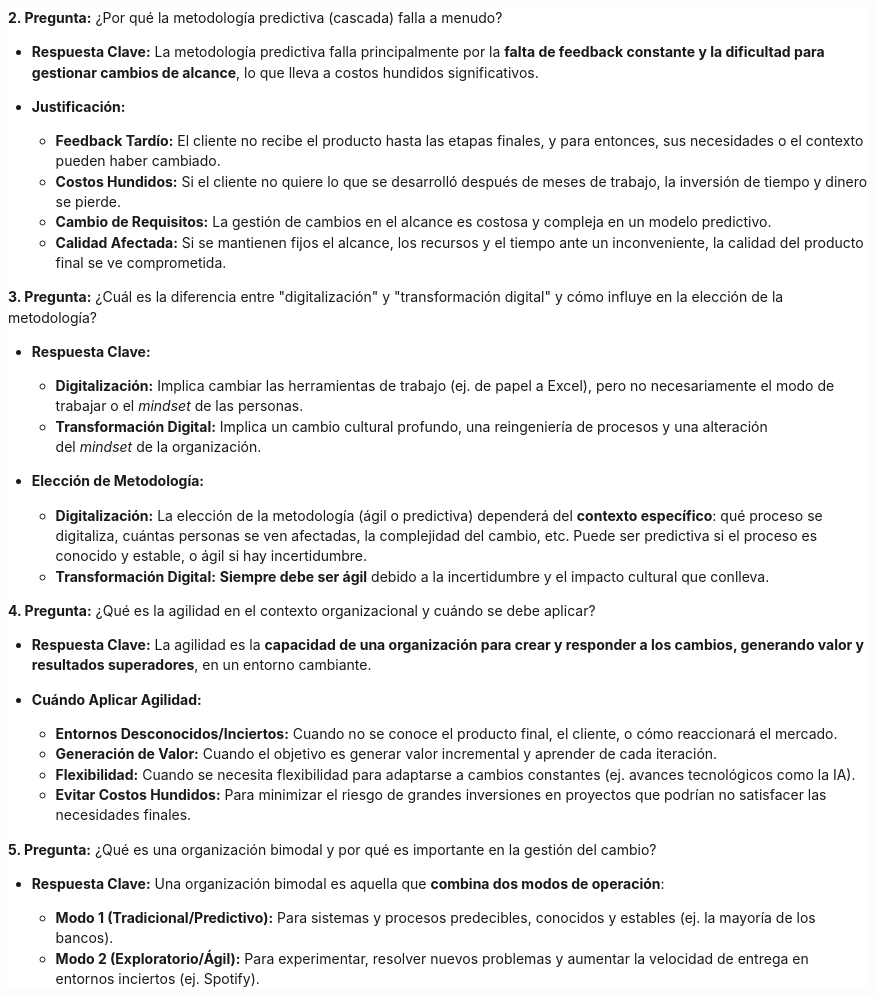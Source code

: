 
**2. Pregunta:** ¿Por qué la metodología predictiva (cascada) falla a menudo?

- **Respuesta Clave:** La metodología predictiva falla principalmente por la **falta de feedback constante y la dificultad para gestionar cambios de alcance**, lo que lleva a costos hundidos significativos.
- **Justificación:**
    
    - **Feedback Tardío:** El cliente no recibe el producto hasta las etapas finales, y para entonces, sus necesidades o el contexto pueden haber cambiado.
    - **Costos Hundidos:** Si el cliente no quiere lo que se desarrolló después de meses de trabajo, la inversión de tiempo y dinero se pierde.
    - **Cambio de Requisitos:** La gestión de cambios en el alcance es costosa y compleja en un modelo predictivo.
    - **Calidad Afectada:** Si se mantienen fijos el alcance, los recursos y el tiempo ante un inconveniente, la calidad del producto final se ve comprometida.
    

**3. Pregunta:** ¿Cuál es la diferencia entre "digitalización" y "transformación digital" y cómo influye en la elección de la metodología?

- **Respuesta Clave:**
    
    - **Digitalización:** Implica cambiar las herramientas de trabajo (ej. de papel a Excel), pero no necesariamente el modo de trabajar o el _mindset_ de las personas.
    - **Transformación Digital:** Implica un cambio cultural profundo, una reingeniería de procesos y una alteración del _mindset_ de la organización.
    
- **Elección de Metodología:**
    
    - **Digitalización:** La elección de la metodología (ágil o predictiva) dependerá del **contexto específico**: qué proceso se digitaliza, cuántas personas se ven afectadas, la complejidad del cambio, etc. Puede ser predictiva si el proceso es conocido y estable, o ágil si hay incertidumbre.
    - **Transformación Digital:** **Siempre debe ser ágil** debido a la incertidumbre y el impacto cultural que conlleva.
    

**4. Pregunta:** ¿Qué es la agilidad en el contexto organizacional y cuándo se debe aplicar?

- **Respuesta Clave:** La agilidad es la **capacidad de una organización para crear y responder a los cambios, generando valor y resultados superadores**, en un entorno cambiante.
- **Cuándo Aplicar Agilidad:**
    
    - **Entornos Desconocidos/Inciertos:** Cuando no se conoce el producto final, el cliente, o cómo reaccionará el mercado.
    - **Generación de Valor:** Cuando el objetivo es generar valor incremental y aprender de cada iteración.
    - **Flexibilidad:** Cuando se necesita flexibilidad para adaptarse a cambios constantes (ej. avances tecnológicos como la IA).
    - **Evitar Costos Hundidos:** Para minimizar el riesgo de grandes inversiones en proyectos que podrían no satisfacer las necesidades finales.
    

**5. Pregunta:** ¿Qué es una organización bimodal y por qué es importante en la gestión del cambio?

- **Respuesta Clave:** Una organización bimodal es aquella que **combina dos modos de operación**:
    
    - **Modo 1 (Tradicional/Predictivo):** Para sistemas y procesos predecibles, conocidos y estables (ej. la mayoría de los bancos).
    - **Modo 2 (Exploratorio/Ágil):** Para experimentar, resolver nuevos problemas y aumentar la velocidad de entrega en entornos inciertos (ej. Spotify).
    